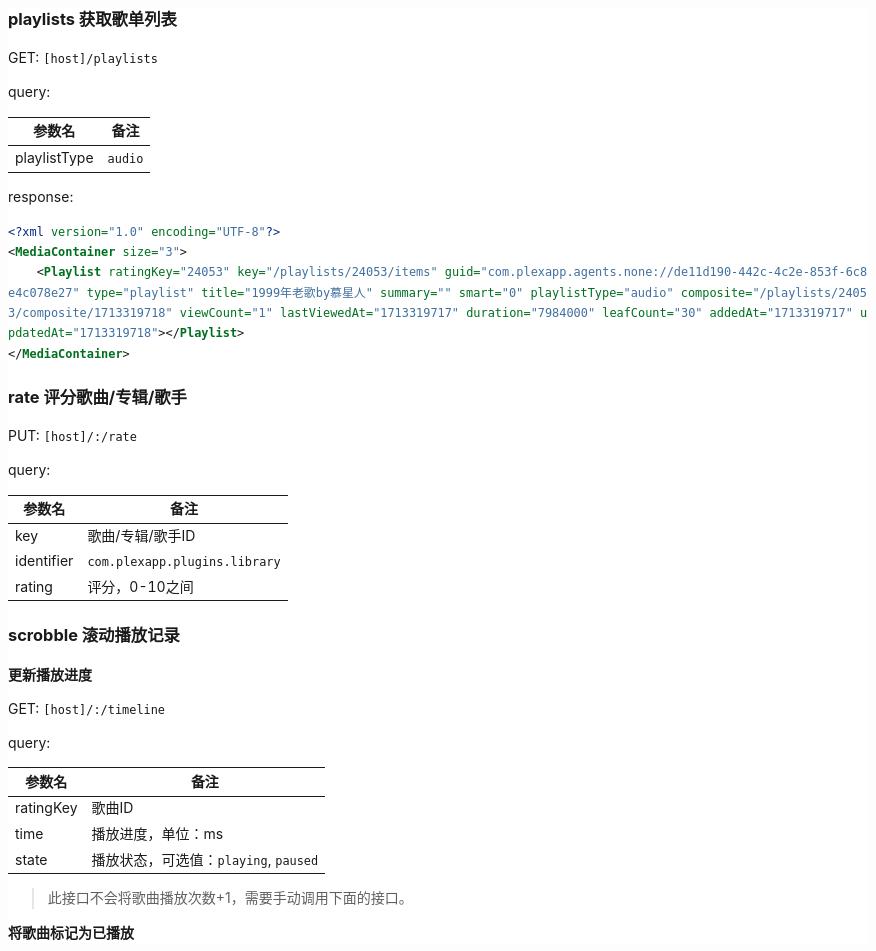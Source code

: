 ### playlists 获取歌单列表

GET: `[host]/playlists`

query:

| 参数名 | 备注 |
| --- | --- |
| playlistType | `audio` |

response:

```xml
<?xml version="1.0" encoding="UTF-8"?>
<MediaContainer size="3">
	<Playlist ratingKey="24053" key="/playlists/24053/items" guid="com.plexapp.agents.none://de11d190-442c-4c2e-853f-6c8e4c078e27" type="playlist" title="1999年老歌by慕星人" summary="" smart="0" playlistType="audio" composite="/playlists/24053/composite/1713319718" viewCount="1" lastViewedAt="1713319717" duration="7984000" leafCount="30" addedAt="1713319717" updatedAt="1713319718"></Playlist>
</MediaContainer>
```

### rate 评分歌曲/专辑/歌手

PUT: `[host]/:/rate`

query:

| 参数名 | 备注 |
| --- | --- |
| key | 歌曲/专辑/歌手ID |
| identifier | `com.plexapp.plugins.library` |
| rating | 评分，0-10之间 |

### scrobble 滚动播放记录

**更新播放进度**

GET: `[host]/:/timeline`

query:

| 参数名 | 备注 |
| --- | --- |
| ratingKey | 歌曲ID |
| time | 播放进度，单位：ms |
| state | 播放状态，可选值：`playing`, `paused` |

> 此接口不会将歌曲播放次数+1，需要手动调用下面的接口。

**将歌曲标记为已播放**

